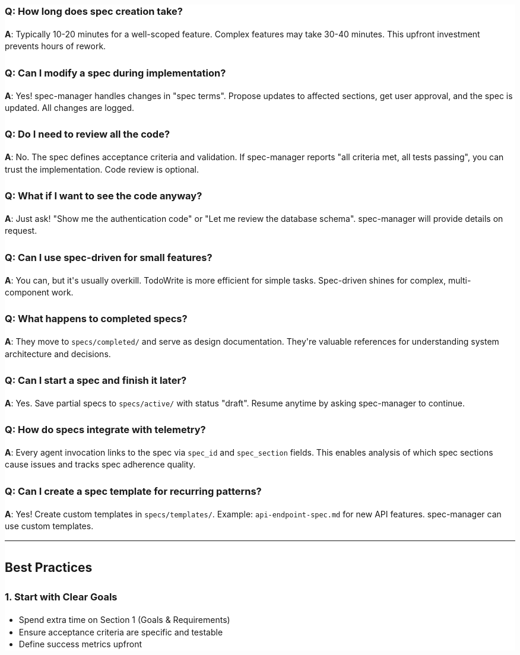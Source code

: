 ### Q: How long does spec creation take?

**A**: Typically 10-20 minutes for a well-scoped feature. Complex features may take 30-40 minutes. This upfront investment prevents hours of rework.

### Q: Can I modify a spec during implementation?

**A**: Yes! spec-manager handles changes in "spec terms". Propose updates to affected sections, get user approval, and the spec is updated. All changes are logged.

### Q: Do I need to review all the code?

**A**: No. The spec defines acceptance criteria and validation. If spec-manager reports "all criteria met, all tests passing", you can trust the implementation. Code review is optional.

### Q: What if I want to see the code anyway?

**A**: Just ask! "Show me the authentication code" or "Let me review the database schema". spec-manager will provide details on request.

### Q: Can I use spec-driven for small features?

**A**: You can, but it's usually overkill. TodoWrite is more efficient for simple tasks. Spec-driven shines for complex, multi-component work.

### Q: What happens to completed specs?

**A**: They move to `specs/completed/` and serve as design documentation. They're valuable references for understanding system architecture and decisions.

### Q: Can I start a spec and finish it later?

**A**: Yes. Save partial specs to `specs/active/` with status "draft". Resume anytime by asking spec-manager to continue.

### Q: How do specs integrate with telemetry?

**A**: Every agent invocation links to the spec via `spec_id` and `spec_section` fields. This enables analysis of which spec sections cause issues and tracks spec adherence quality.

### Q: Can I create a spec template for recurring patterns?

**A**: Yes! Create custom templates in `specs/templates/`. Example: `api-endpoint-spec.md` for new API features. spec-manager can use custom templates.

---

## Best Practices

### 1. **Start with Clear Goals**
- Spend extra time on Section 1 (Goals & Requirements)
- Ensure acceptance criteria are specific and testable
- Define success metrics upfront
